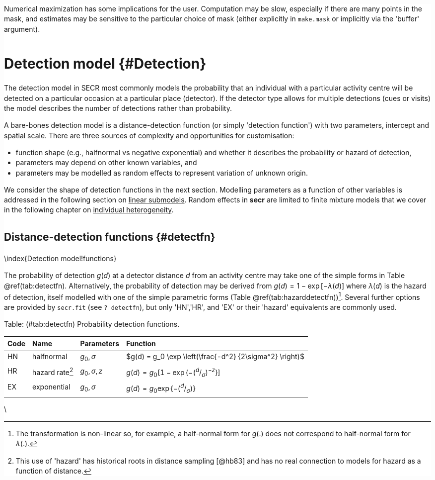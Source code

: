 Numerical maximization has some implications for the user. Computation may be slow, especially if there are many points in the mask, and estimates may be sensitive to the particular choice of mask (either explicitly in `make.mask` or implicitly via the 'buffer' argument).

[secr-overview.pdf]: https://www.otago.ac.nz/density/pdfs/secr-overview.pdf
[secr-datainput.pdf]: https://www.otago.ac.nz/density/pdfs/secr-datainput.pdf
[secr-sound.pdf]: https://www.otago.ac.nz/density/pdfs/secr-sound.pdf
[secr-troubleshooting.pdf]: https://www.otago.ac.nz/density/pdfs/secr-troubleshooting.pdf

[secrdesign-vignette.pdf]: https://www.otago.ac.nz/density/pdfs/secrdesign-vignette.pdf
[secrlinear-vignette.pdf]: https://CRAN.R-project.org/package=secrlinear/vignettes/secrlinear-vignette.pdf
[ipsecr-vignette.pdf]: https://CRAN.R-project.org/package=ipsecr/vignettes/ipsecr-vignette.pdf

[secr-version4.pdf]: https://www.otago.ac.nz/density/pdfs/secr-version4.pdf

[phidot]: http://www.phidot.org/forum/
[secrgroup]: <https://groups.google.com/forum/#!forum/secrgroup>
[CRAN]: https://cran.r-project.org/package=secr

[`addCovariates`]: https://www.otago.ac.nz/density/html/addCovariates.html

[`AIC`]: https://www.otago.ac.nz/density/html/AIC.secr.html
[`covariates`]: https://www.otago.ac.nz/density/html/covariates.html
[`derived`]: https://www.otago.ac.nz/density/html/derivedMS.html
[`make.mask`]: https://www.otago.ac.nz/density/html/make.mask.html
[`plot`]: https://www.otago.ac.nz/density/html/plot.secr.html
[`read.capthist`]: https://www.otago.ac.nz/density/html/DENSITY.html
[`predict`]: https://www.otago.ac.nz/density/html/predict.secr.html
[`predictDsurface`]: https://www.otago.ac.nz/density/html/predictDsurface.html
[`region.N`]: https://www.otago.ac.nz/density/html/region.N.html
[`secr.fit`]: https://www.otago.ac.nz/density/html/secr.fit.html
[`summary`]: https://www.otago.ac.nz/density/html/print.secr.html
[`traps`]: https://www.otago.ac.nz/density/html/traps.html

[`list.secr.fit`]: https://www.otago.ac.nz/density/html/list.secr.fit.html
[here]: https://www.otago.ac.nz/density/html/details.html



# Detection model {#Detection}



The detection model in SECR most commonly models the probability that an individual with a particular activity centre will be detected on a particular occasion at a particular place (detector). If the detector type allows for multiple detections (cues or visits) the model describes the number of detections rather than probability.

A bare-bones detection model is a distance-detection function (or simply 'detection function') with two parameters, intercept and spatial scale. There are three sources of complexity and opportunities for customisation: 

* function shape (e.g., halfnormal vs negative exponential) and whether it describes the 
probability or hazard of detection, 
* parameters may depend on other known variables, and
* parameters may be modelled as random effects to represent variation of unknown origin.

We consider the shape of detection functions in the next section. Modelling parameters as a function of other variables is addressed in the following section on [linear submodels](#linear-submodels). Random effects in **secr** are limited to finite mixture models that we cover in the following chapter on [individual heterogeneity](#individual-heterogeneity).

## Distance-detection functions {#detectfn}
\index{Detection model!functions}

The probability of detection $g(d)$ at a detector distance $d$ from an activity centre may take one of the simple forms in Table \@ref(tab:detectfn). Alternatively, the probability of detection may be derived from $g(d) = 1 - \exp[-\lambda(d)]$ where $\lambda(d)$ is the hazard of detection, itself modelled with one of the simple parametric forms (Table \@ref(tab:hazarddetectfn))[^nonlineartransform]. 
Several further options are provided by `secr.fit` (see `? detectfn`), but only 'HN','HR', and 'EX' or their 'hazard' equivalents are commonly used. 

[^nonlineartransform]: The transformation is non-linear so, for example, a half-normal form for $g(.)$ does not correspond to half-normal form for $\lambda(.)$.

Table: (\#tab:detectfn) Probability detection functions.

| Code | Name | Parameters | Function |
|:---|:--------------|:------|:-----------------------|  
| HN | halfnormal | $g_0, \sigma$ | $g(d) = g_0 \exp \left(\frac{-d^2} {2\sigma^2} \right)$ |
| HR | hazard rate[^hazardrate] | $g_0, \sigma, z$ | $g(d) = g_0 [1 - \exp\{{-(^d/_\sigma)^{-z}} \}]$ |
| EX | exponential  | $g_0, \sigma$ | $g(d) = g_0  \exp \{-(^d/_\sigma) \}$ |
\


[^footnote2]: The earlier Bayesian SECR package **SPACECAP** [@SPACECAP] is no longer maintained and has been archived from CRAN.
[^footnote2a]: 'Activity centre' is often used in preference to 'home range centre' because it appears more neutral: 'home range' implies a particular pattern of behaviour and spatial familiarity. In reality, SECR relies on the very pattern of behaviour (persistent use) that distinguishes a home range, so it is safe to use the terms interchangeably in this context.
[^footnote2b]: All detection functions have intercept ($g_0$, $\lambda_0$) and scale ($\sigma$) parameters; some such as the hazard rate function have a further parameter that controls some aspect of shape.
[^footnote3a]: This is a shortened version of the tutorial in [secr-tutorial.pdf].
[^footnote3b]: See Appendix \@ref(Spatialdata).
[^footnote3c]: While noting that estimates of the detection parameter g0 are biased. For unbiased estimates see **[ipsecr](https://CRAN.R-project.org/package=ipsecr)** and @Efford2023.
[^footnote3d]: We can get from beta parameter estimates to real parameter estimates by applying the inverse of the link function e.g. $\hat D = \exp(\hat \beta_D)$, and similarly for confidence limits; standard errors require a delta-method approximation (Lebreton et al. 1992).
[^footnote3e]: One hectare (ha) is 10000 m^2^ or 0.01 km^2^.
[^footnote3f]: This is not just the tail probability of a normal deviate; think about how the probability of an individual being detected at least once changes with (i) the duration of sampling (ii) the density of detector array.
[^footnote3g]: These are Horvitz-Thompson-like estimates of density obtained by dividing the observed number of individuals $n$ by effective sampling areas (Borchers and Efford 2008) computed as the cumulative sum over mask cells ordered by distance from the traps. The algorithm treats the detection parameters as known and fixed.
[secr-tutorial.pdf]: https://www.otago.ac.nz/density/pdfs/secr-tutorial.pdf
[^footnote4a]: We use $D(\vec x)$ in preference to $\lambda(\vec x)$ because $\lambda$ has multiple meanings.
[^integration]: Integration is commonly performed by summing over many small cells for a finite region near the detectors, as both $\mbox{Pr}(\omega_i)$ and $f(\vec x)$ decline to zero at greater distances. We state the model in terms of the real plane and defer discussion of the region of integration to Chapter \@ref(Habitat).
[^footnote4b]: The parameter vectors $\theta$ and $\theta^\prime$ differ for detection functions expressed in terms of probability ($g()$) and hazard ($\lambda()$).
[snowshoehare]: snowshoeharefromotisetal1978.pdf 
[otisetal]: otisetal.png
 [^homerange]: 'Home range' is used here loosely - a more nuanced explanation would distinguish between the stationary distribution of activity (the home-range utilisation distribution) and the spatial distribution of cues (opportunities for detection) generated by an individual.
[^abundance]: Population size is sometimes termed 'abundance'; we avoid this usage because 'abundance' can also be a catch-all for density and population size, and its overtones are vague and biblical rather than scientific.
 [^footnote4d]: $|A|$ is the area of region $A$.
[^anyfit]: This applies even with a full-likelihood fit.
[^hazardrate]: This use of 'hazard' has historical roots in distance sampling [@hb83] and has no real connection to models for hazard as a function of distance.
[^cumulative]: Technically this is the cumulative hazard rather than the instantaneous hazard, but we get tired of using the full term.
[^whynoVP]: The lack in **secr** of a probability function with variable power $g(d) = g_0 \exp \{ -(^d/_\sigma)^{z} \}$ is an historical accident (the obvious integer codes had been allocated, and attention had shifted to hazard functions, hence HVP). Maybe there will be a function VP in future.
[^list.secr.fit]: The function `list.secr.fit` applies `secr.fit` with multiple settings, in this case different detection functions, and returns an 'secrlist', a list of fitted models. `list.secr.fit` was introduced in **secr** 4.6.6 to replace `par.secr.fit`.
[^omitted2]: Examples are @grw09, @rg11 and @rmgvl11, but not @rcsg14 and @Royle2015).